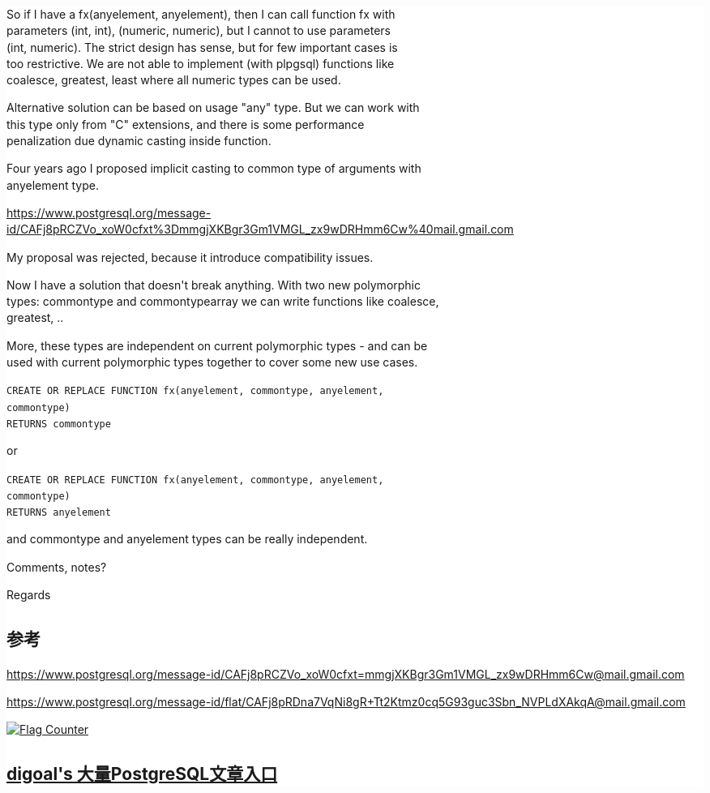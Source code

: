 So if I have a fx(anyelement, anyelement), then I can call function fx with  
parameters (int, int), (numeric, numeric), but I cannot to use parameters  
(int, numeric). The strict design has sense, but for few important cases is  
too restrictive. We are not able to implement (with plpgsql) functions like  
coalesce, greatest, least where all numeric types can be used.  
  
Alternative solution can be based on usage "any" type. But we can work with  
this type only from "C" extensions, and there is some performance  
penalization due dynamic casting inside function.  
  
Four years ago I proposed implicit casting to common type of arguments with  
anyelement type.  
  
https://www.postgresql.org/message-id/CAFj8pRCZVo_xoW0cfxt%3DmmgjXKBgr3Gm1VMGL_zx9wDRHmm6Cw%40mail.gmail.com  
  
My proposal was rejected, because it introduce compatibility issues.  
  
Now I have a solution that doesn't break anything. With two new polymorphic  
types: commontype and commontypearray we can write functions like coalesce,  
greatest, ..  
  
More, these types are independent on current polymorphic types - and can be  
used with current polymorphic types together to cover some new use cases.  
  
```  
CREATE OR REPLACE FUNCTION fx(anyelement, commontype, anyelement,  
commontype)  
RETURNS commontype  
```  
  
or  
  
```  
CREATE OR REPLACE FUNCTION fx(anyelement, commontype, anyelement,  
commontype)  
RETURNS anyelement  
```  
  
and commontype and anyelement types can be really independent.  
  
Comments, notes?  
  
Regards  
  
  
## 参考  
https://www.postgresql.org/message-id/CAFj8pRCZVo_xoW0cfxt=mmgjXKBgr3Gm1VMGL_zx9wDRHmm6Cw@mail.gmail.com  
  
https://www.postgresql.org/message-id/flat/CAFj8pRDna7VqNi8gR+Tt2Ktmz0cq5G93guc3Sbn_NVPLdXAkqA@mail.gmail.com  
  
  
<a rel="nofollow" href="http://info.flagcounter.com/h9V1"  ><img src="http://s03.flagcounter.com/count/h9V1/bg_FFFFFF/txt_000000/border_CCCCCC/columns_2/maxflags_12/viewers_0/labels_0/pageviews_0/flags_0/"  alt="Flag Counter"  border="0"  ></a>  
  
  
## [digoal's 大量PostgreSQL文章入口](https://github.com/digoal/blog/blob/master/README.md "22709685feb7cab07d30f30387f0a9ae")
  